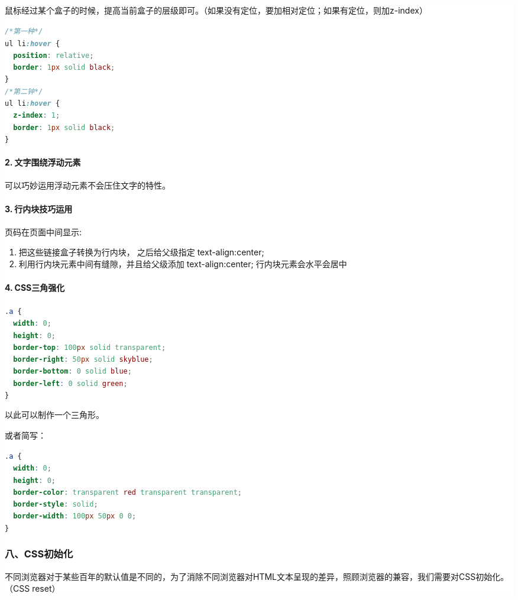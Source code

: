 鼠标经过某个盒子的时候，提高当前盒子的层级即可。（如果没有定位，要加相对定位；如果有定位，则加z-index）

```css
/*第一种*/
ul li:hover {
  position: relative;
  border: 1px solid black;
}
/*第二钟*/
ul li:hover {
  z-index: 1;
  border: 1px solid black;
}
```

#### 2. 文字围绕浮动元素

可以巧妙运用浮动元素不会压住文字的特性。

#### 3. 行内块技巧运用

页码在页面中间显示: 

1. 把这些链接盒子转换为行内块， 之后给父级指定 text-align:center; 
2. 利用行内块元素中间有缝隙，并且给父级添加 text-align:center; 行内块元素会水平会居中

#### 4. CSS三角强化

```css
.a {
  width: 0;
  height: 0;
  border-top: 100px solid transparent;
  border-right: 50px solid skyblue;
  border-bottom: 0 solid blue;
  border-left: 0 solid green;
}
```

以此可以制作一个三角形。

或者简写：

```css
.a {
  width: 0;
  height: 0;
  border-color: transparent red transparent transparent;
  border-style: solid;
  border-width: 100px 50px 0 0;
}
```

### 八、CSS初始化

不同浏览器对于某些百年的默认值是不同的，为了消除不同浏览器对HTML文本呈现的差异，照顾浏览器的兼容，我们需要对CSS初始化。（CSS reset）
